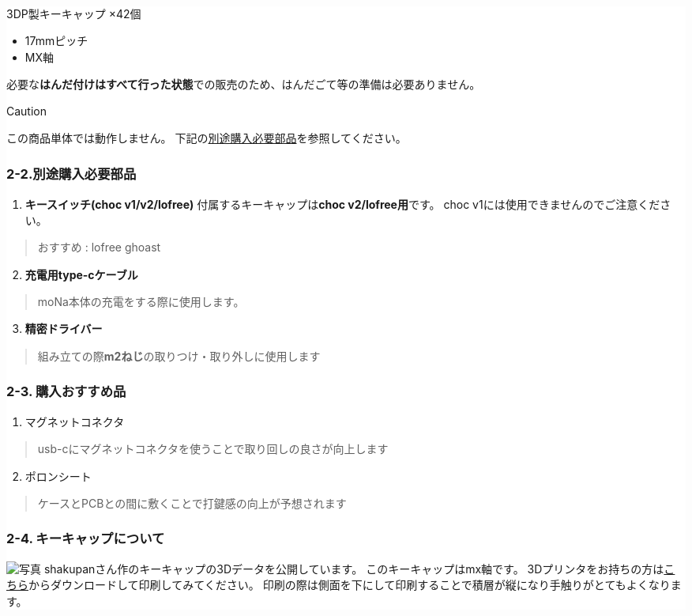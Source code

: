 3DP製キーキャップ ×42個
 * 17mmピッチ
 * MX軸

必要な**はんだ付けはすべて行った状態**での販売のため、はんだごて等の準備は必要ありません。

> [!CAUTION]
> この商品単体では動作しません。
> 下記の[別途購入必要部品](#2-2別途購入必要部品)を参照してください。

### 2-2.別途購入必要部品

1. **キースイッチ(choc v1/v2/lofree)**
付属するキーキャップは**choc v2/lofree用**です。
choc v1には使用できませんのでご注意ください。
> おすすめ : lofree ghoast
2. **充電用type-cケーブル**
> moNa本体の充電をする際に使用します。
3. **精密ドライバー** 
> 組み立ての際**m2ねじ**の取りつけ・取り外しに使用します

### 2-3. 購入おすすめ品

1. マグネットコネクタ
> usb-cにマグネットコネクタを使うことで取り回しの良さが向上します
2. ポロンシート
> ケースとPCBとの間に敷くことで打鍵感の向上が予想されます

### 2-4. キーキャップについて

![写真](img/moNa2_2色.png)
shakupanさん作のキーキャップの3Dデータを公開しています。
このキーキャップはmx軸です。
3Dプリンタをお持ちの方は[こちら](model/keycap/17mm_keycap.3mf)からダウンロードして印刷してみてください。
印刷の際は側面を下にして印刷することで積層が縦になり手触りがとてもよくなります。
